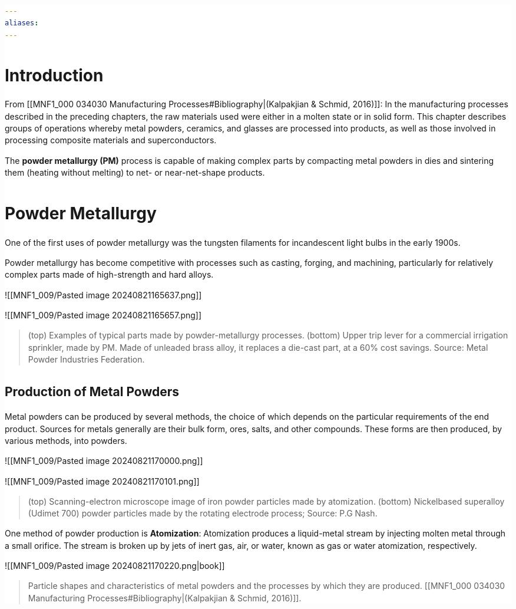 ```yaml
---
aliases:
---
```

# Introduction
From [[MNF1_000 034030 Manufacturing Processes#Bibliography|(Kalpakjian & Schmid, 2016)]]:
In the manufacturing processes described in the preceding chapters, the raw materials used were either in a molten state or in solid form. This chapter describes groups of operations whereby metal powders, ceramics, and glasses are processed into products, as well as those involved in processing composite materials and superconductors. 

The **powder metallurgy (PM)** process is capable of making complex parts by compacting metal powders in dies and sintering them (heating without melting) to net- or near-net-shape products.

# Powder Metallurgy
One of the first uses of powder metallurgy was the tungsten filaments for incandescent light bulbs in the early 1900s.

Powder metallurgy has become competitive with processes such as casting, forging, and machining, particularly for relatively complex parts made of high-strength and hard alloys.

![[MNF1_009/Pasted image 20240821165637.png]]

![[MNF1_009/Pasted image 20240821165657.png]]
>(top) Examples of typical parts made by powder-metallurgy processes. (bottom) Upper trip lever for a commercial irrigation sprinkler, made by PM. Made of unleaded brass alloy, it replaces a die-cast part, at a 60% cost savings. Source: Metal Powder Industries Federation.

## Production of Metal Powders
Metal powders can be produced by several methods, the choice of which depends on the particular requirements of the end product. Sources for metals generally are their bulk form, ores, salts, and other compounds. These forms are then produced, by various methods, into powders.

![[MNF1_009/Pasted image 20240821170000.png]]

![[MNF1_009/Pasted image 20240821170101.png]]
>(top) Scanning-electron microscope image of iron powder particles made by atomization. (bottom) Nickelbased superalloy (Udimet 700) powder particles made by the rotating electrode process; Source: P.G Nash. 

One method of powder production is **Atomization**:
Atomization produces a liquid-metal stream by injecting molten metal through a small orifice. The stream is broken up by jets of inert gas, air, or water, known as gas or water atomization, respectively.


![[MNF1_009/Pasted image 20240821170220.png|book]]
>Particle shapes and characteristics of metal powders and the processes by which they are produced. [[MNF1_000 034030 Manufacturing Processes#Bibliography|(Kalpakjian & Schmid, 2016)]].
